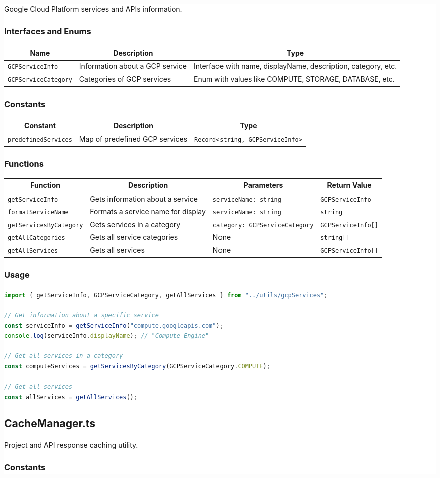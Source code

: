 Google Cloud Platform services and APIs information.

### Interfaces and Enums

| Name | Description | Type |
|------|-------------|------|
| `GCPServiceInfo` | Information about a GCP service | Interface with name, displayName, description, category, etc. |
| `GCPServiceCategory` | Categories of GCP services | Enum with values like COMPUTE, STORAGE, DATABASE, etc. |

### Constants

| Constant | Description | Type |
|----------|-------------|------|
| `predefinedServices` | Map of predefined GCP services | `Record<string, GCPServiceInfo>` |

### Functions

| Function | Description | Parameters | Return Value |
|----------|-------------|------------|--------------|
| `getServiceInfo` | Gets information about a service | `serviceName: string` | `GCPServiceInfo` |
| `formatServiceName` | Formats a service name for display | `serviceName: string` | `string` |
| `getServicesByCategory` | Gets services in a category | `category: GCPServiceCategory` | `GCPServiceInfo[]` |
| `getAllCategories` | Gets all service categories | None | `string[]` |
| `getAllServices` | Gets all services | None | `GCPServiceInfo[]` |

### Usage

```typescript
import { getServiceInfo, GCPServiceCategory, getAllServices } from "../utils/gcpServices";

// Get information about a specific service
const serviceInfo = getServiceInfo("compute.googleapis.com");
console.log(serviceInfo.displayName); // "Compute Engine"

// Get all services in a category
const computeServices = getServicesByCategory(GCPServiceCategory.COMPUTE);

// Get all services
const allServices = getAllServices();
```

## CacheManager.ts

Project and API response caching utility.

### Constants
